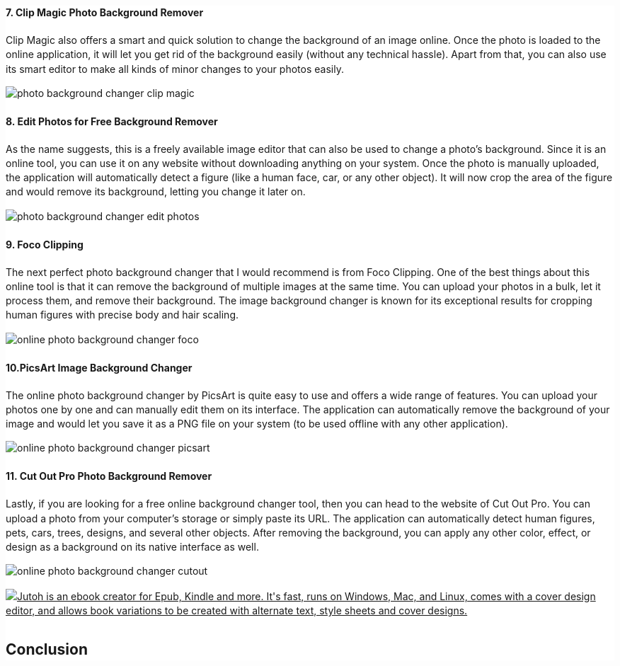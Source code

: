#### 7\. Clip Magic Photo Background Remover

Clip Magic also offers a smart and quick solution to change the background of an image online. Once the photo is loaded to the online application, it will let you get rid of the background easily (without any technical hassle). Apart from that, you can also use its smart editor to make all kinds of minor changes to your photos easily.

![photo background changer clip magic](https://images.wondershare.com/filmora/article-images/2021/photo-background-changer-clip-magic.jpg)

#### 8\. Edit Photos for Free Background Remover

As the name suggests, this is a freely available image editor that can also be used to change a photo’s background. Since it is an online tool, you can use it on any website without downloading anything on your system. Once the photo is manually uploaded, the application will automatically detect a figure (like a human face, car, or any other object). It will now crop the area of the figure and would remove its background, letting you change it later on.

![photo background changer edit photos](https://images.wondershare.com/filmora/article-images/2021/photo-background-changer-edit-photos.jpg)

#### 9\. Foco Clipping

The next perfect photo background changer that I would recommend is from Foco Clipping. One of the best things about this online tool is that it can remove the background of multiple images at the same time. You can upload your photos in a bulk, let it process them, and remove their background. The image background changer is known for its exceptional results for cropping human figures with precise body and hair scaling.

![online photo background changer foco](https://images.wondershare.com/filmora/article-images/2021/online-photo-background-changer-foco.jpg)

#### 10.PicsArt Image Background Changer

The online photo background changer by PicsArt is quite easy to use and offers a wide range of features. You can upload your photos one by one and can manually edit them on its interface. The application can automatically remove the background of your image and would let you save it as a PNG file on your system (to be used offline with any other application).

![online photo background changer picsart](https://images.wondershare.com/filmora/article-images/2021/online-photo-background-changer-picsart.jpg)

#### 11\. Cut Out Pro Photo Background Remover

Lastly, if you are looking for a free online background changer tool, then you can head to the website of Cut Out Pro. You can upload a photo from your computer’s storage or simply paste its URL. The application can automatically detect human figures, pets, cars, trees, designs, and several other objects. After removing the background, you can apply any other color, effect, or design as a background on its native interface as well.

![online photo background changer cutout](https://images.wondershare.com/filmora/article-images/2021/online-photo-background-changer-cutout.jpg)


<a href="https://secure.2checkout.com/order/checkout.php?PRODS=4694919&QTY=1&AFFILIATE=108875&CART=1"><img src="https://secure.avangate.com/images/merchant/bccefcc1b1eee9eca3ae4f5c1a281482/products/jutoh-logo-1200x1600.jpg" border="0">Jutoh is an ebook creator for Epub, Kindle and more. It's fast, runs on Windows, Mac, and Linux, comes with a cover design editor, and allows book variations to be created with alternate text, style sheets and cover designs. </a>

## Conclusion
